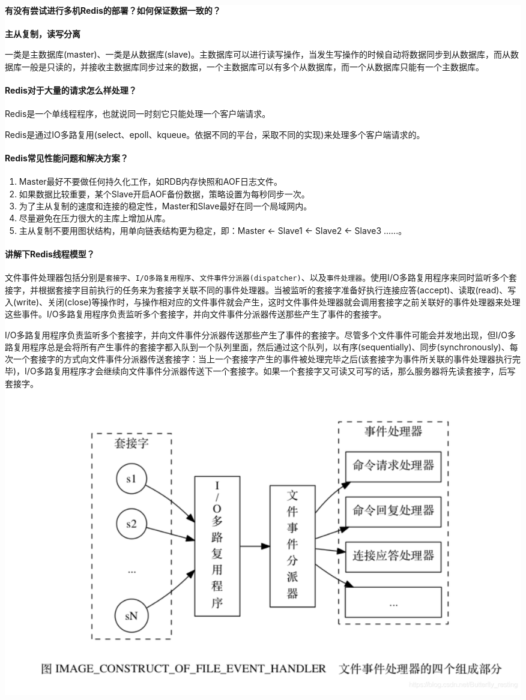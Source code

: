 
#### 有没有尝试进行多机Redis的部署？如何保证数据一致的？
**主从复制，读写分离**


一类是主数据库(master)、一类是从数据库(slave)。主数据库可以进行读写操作，当发生写操作的时候自动将数据同步到从数据库，而从数据库一般是只读的，并接收主数据库同步过来的数据，一个主数据库可以有多个从数据库，而一个从数据库只能有一个主数据库。


#### Redis对于大量的请求怎么样处理？
Redis是一个单线程程序，也就说同一时刻它只能处理一个客户端请求。


Redis是通过IO多路复用(select、epoll、kqueue。依据不同的平台，采取不同的实现)来处理多个客户端请求的。


#### Redis常见性能问题和解决方案？
1. Master最好不要做任何持久化工作，如RDB内存快照和AOF日志文件。
2. 如果数据比较重要，某个Slave开启AOF备份数据，策略设置为每秒同步一次。
3. 为了主从复制的速度和连接的稳定性，Master和Slave最好在同一个局域网内。
4. 尽量避免在压力很大的主库上增加从库。
5. 主从复制不要用图状结构，用单向链表结构更为稳定，即：Master <- Slave1 <- Slave2 <- Slave3 ......。


#### 讲解下Redis线程模型？
文件事件处理器包括分别是`套接字`、`I/O多路复用程序`、`文件事件分派器(dispatcher)`、以及`事件处理器`。使用I/O多路复用程序来同时监听多个套接字，并根据套接字目前执行的任务来为套接字关联不同的事件处理器。当被监听的套接字准备好执行连接应答(accept)、读取(read)、写入(write)、关闭(close)等操作时，与操作相对应的文件事件就会产生，这时文件事件处理器就会调用套接字之前关联好的事件处理器来处理这些事件。I/O多路复用程序负责监听多个套接字，并向文件事件分派器传送那些产生了事件的套接字。


I/O多路复用程序负责监听多个套接字，并向文件事件分派器传送那些产生了事件的套接字。尽管多个文件事件可能会并发地出现，但I/O多路复用程序总是会将所有产生事件的套接字都入队到一个队列里面，然后通过这个队列，以有序(sequentially)、同步(synchronously)、每次一个套接字的方式向文件事件分派器传送套接字：当上一个套接字产生的事件被处理完毕之后(该套接字为事件所关联的事件处理器执行完毕)，I/O多路复用程序才会继续向文件事件分派器传送下一个套接字。如果一个套接字又可读又可写的话，那么服务器将先读套接字，后写套接字。


![Redis线程模型](/images/Redis/RedisModel.png)
